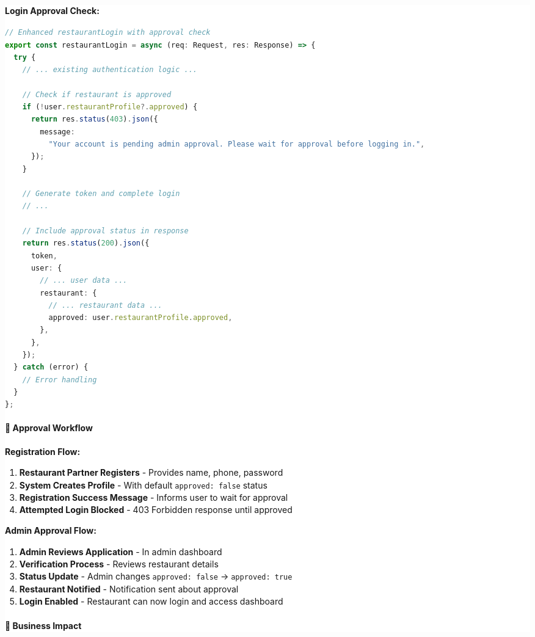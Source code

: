 **Login Approval Check:**

```typescript
// Enhanced restaurantLogin with approval check
export const restaurantLogin = async (req: Request, res: Response) => {
  try {
    // ... existing authentication logic ...

    // Check if restaurant is approved
    if (!user.restaurantProfile?.approved) {
      return res.status(403).json({
        message:
          "Your account is pending admin approval. Please wait for approval before logging in.",
      });
    }

    // Generate token and complete login
    // ...

    // Include approval status in response
    return res.status(200).json({
      token,
      user: {
        // ... user data ...
        restaurant: {
          // ... restaurant data ...
          approved: user.restaurantProfile.approved,
        },
      },
    });
  } catch (error) {
    // Error handling
  }
};
```

#### **🎯 Approval Workflow**

**Registration Flow:**

1. **Restaurant Partner Registers** - Provides name, phone, password
2. **System Creates Profile** - With default `approved: false` status
3. **Registration Success Message** - Informs user to wait for approval
4. **Attempted Login Blocked** - 403 Forbidden response until approved

**Admin Approval Flow:**

1. **Admin Reviews Application** - In admin dashboard
2. **Verification Process** - Reviews restaurant details
3. **Status Update** - Admin changes `approved: false` → `approved: true`
4. **Restaurant Notified** - Notification sent about approval
5. **Login Enabled** - Restaurant can now login and access dashboard

#### **💼 Business Impact**
